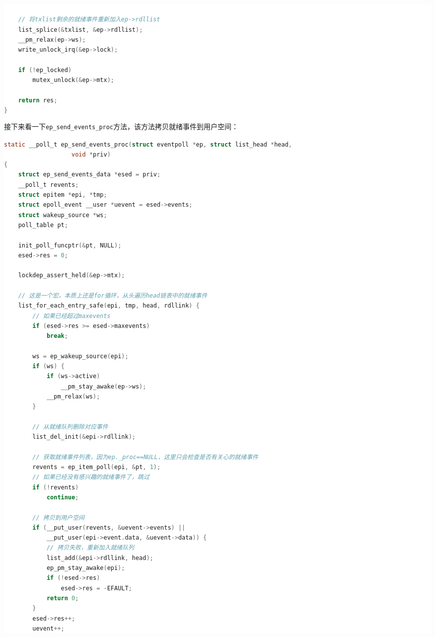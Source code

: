 ```c

	// 将txlist剩余的就绪事件重新加入ep->rdllist
	list_splice(&txlist, &ep->rdllist); 
	__pm_relax(ep->ws);
	write_unlock_irq(&ep->lock);

	if (!ep_locked)
		mutex_unlock(&ep->mtx);

	return res;
}
```
接下来看一下`ep_send_events_proc`方法，该方法拷贝就绪事件到用户空间：
```c
static __poll_t ep_send_events_proc(struct eventpoll *ep, struct list_head *head,
			       void *priv)
{
	struct ep_send_events_data *esed = priv;
	__poll_t revents;
	struct epitem *epi, *tmp;
	struct epoll_event __user *uevent = esed->events;
	struct wakeup_source *ws;
	poll_table pt;

	init_poll_funcptr(&pt, NULL);
	esed->res = 0;

	lockdep_assert_held(&ep->mtx);

	// 这是一个宏，本质上还是for循环，从头遍历head链表中的就绪事件
	list_for_each_entry_safe(epi, tmp, head, rdllink) {
		// 如果已经超过maxevents
		if (esed->res >= esed->maxevents) 
			break;

		ws = ep_wakeup_source(epi);
		if (ws) {
			if (ws->active)
				__pm_stay_awake(ep->ws);
			__pm_relax(ws);
		}

		// 从就绪队列删除对应事件
		list_del_init(&epi->rdllink);

		// 获取就绪事件列表，因为ep._proc==NULL，这里只会检查是否有关心的就绪事件
		revents = ep_item_poll(epi, &pt, 1); 
		// 如果已经没有感兴趣的就绪事件了，跳过
		if (!revents)
			continue;

		// 拷贝到用户空间
		if (__put_user(revents, &uevent->events) ||
		    __put_user(epi->event.data, &uevent->data)) {
		    // 拷贝失败，重新加入就绪队列
			list_add(&epi->rdllink, head);
			ep_pm_stay_awake(epi);
			if (!esed->res)
				esed->res = -EFAULT;
			return 0;
		}
		esed->res++;
		uevent++;
```